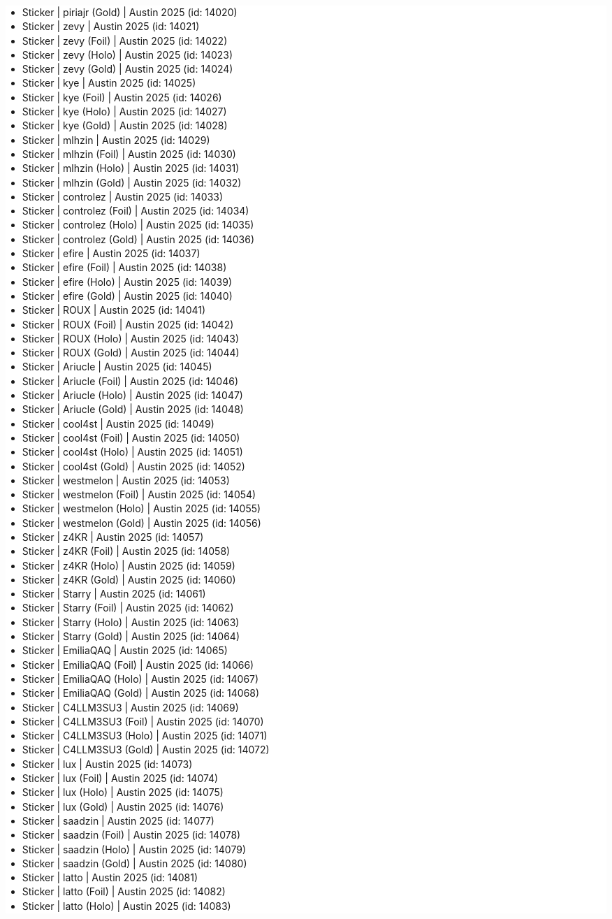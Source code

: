 * Sticker | piriajr (Gold) | Austin 2025 (id: 14020)
* Sticker | zevy | Austin 2025 (id: 14021)
* Sticker | zevy (Foil) | Austin 2025 (id: 14022)
* Sticker | zevy (Holo) | Austin 2025 (id: 14023)
* Sticker | zevy (Gold) | Austin 2025 (id: 14024)
* Sticker | kye | Austin 2025 (id: 14025)
* Sticker | kye (Foil) | Austin 2025 (id: 14026)
* Sticker | kye (Holo) | Austin 2025 (id: 14027)
* Sticker | kye (Gold) | Austin 2025 (id: 14028)
* Sticker | mlhzin | Austin 2025 (id: 14029)
* Sticker | mlhzin (Foil) | Austin 2025 (id: 14030)
* Sticker | mlhzin (Holo) | Austin 2025 (id: 14031)
* Sticker | mlhzin (Gold) | Austin 2025 (id: 14032)
* Sticker | controlez | Austin 2025 (id: 14033)
* Sticker | controlez (Foil) | Austin 2025 (id: 14034)
* Sticker | controlez (Holo) | Austin 2025 (id: 14035)
* Sticker | controlez (Gold) | Austin 2025 (id: 14036)
* Sticker | efire | Austin 2025 (id: 14037)
* Sticker | efire (Foil) | Austin 2025 (id: 14038)
* Sticker | efire (Holo) | Austin 2025 (id: 14039)
* Sticker | efire (Gold) | Austin 2025 (id: 14040)
* Sticker | ROUX | Austin 2025 (id: 14041)
* Sticker | ROUX (Foil) | Austin 2025 (id: 14042)
* Sticker | ROUX (Holo) | Austin 2025 (id: 14043)
* Sticker | ROUX (Gold) | Austin 2025 (id: 14044)
* Sticker | Ariucle | Austin 2025 (id: 14045)
* Sticker | Ariucle (Foil) | Austin 2025 (id: 14046)
* Sticker | Ariucle (Holo) | Austin 2025 (id: 14047)
* Sticker | Ariucle (Gold) | Austin 2025 (id: 14048)
* Sticker | cool4st | Austin 2025 (id: 14049)
* Sticker | cool4st (Foil) | Austin 2025 (id: 14050)
* Sticker | cool4st (Holo) | Austin 2025 (id: 14051)
* Sticker | cool4st (Gold) | Austin 2025 (id: 14052)
* Sticker | westmelon | Austin 2025 (id: 14053)
* Sticker | westmelon (Foil) | Austin 2025 (id: 14054)
* Sticker | westmelon (Holo) | Austin 2025 (id: 14055)
* Sticker | westmelon (Gold) | Austin 2025 (id: 14056)
* Sticker | z4KR | Austin 2025 (id: 14057)
* Sticker | z4KR (Foil) | Austin 2025 (id: 14058)
* Sticker | z4KR (Holo) | Austin 2025 (id: 14059)
* Sticker | z4KR (Gold) | Austin 2025 (id: 14060)
* Sticker | Starry | Austin 2025 (id: 14061)
* Sticker | Starry (Foil) | Austin 2025 (id: 14062)
* Sticker | Starry (Holo) | Austin 2025 (id: 14063)
* Sticker | Starry (Gold) | Austin 2025 (id: 14064)
* Sticker | EmiliaQAQ | Austin 2025 (id: 14065)
* Sticker | EmiliaQAQ (Foil) | Austin 2025 (id: 14066)
* Sticker | EmiliaQAQ (Holo) | Austin 2025 (id: 14067)
* Sticker | EmiliaQAQ (Gold) | Austin 2025 (id: 14068)
* Sticker | C4LLM3SU3 | Austin 2025 (id: 14069)
* Sticker | C4LLM3SU3 (Foil) | Austin 2025 (id: 14070)
* Sticker | C4LLM3SU3 (Holo) | Austin 2025 (id: 14071)
* Sticker | C4LLM3SU3 (Gold) | Austin 2025 (id: 14072)
* Sticker | lux | Austin 2025 (id: 14073)
* Sticker | lux (Foil) | Austin 2025 (id: 14074)
* Sticker | lux (Holo) | Austin 2025 (id: 14075)
* Sticker | lux (Gold) | Austin 2025 (id: 14076)
* Sticker | saadzin | Austin 2025 (id: 14077)
* Sticker | saadzin (Foil) | Austin 2025 (id: 14078)
* Sticker | saadzin (Holo) | Austin 2025 (id: 14079)
* Sticker | saadzin (Gold) | Austin 2025 (id: 14080)
* Sticker | latto | Austin 2025 (id: 14081)
* Sticker | latto (Foil) | Austin 2025 (id: 14082)
* Sticker | latto (Holo) | Austin 2025 (id: 14083)